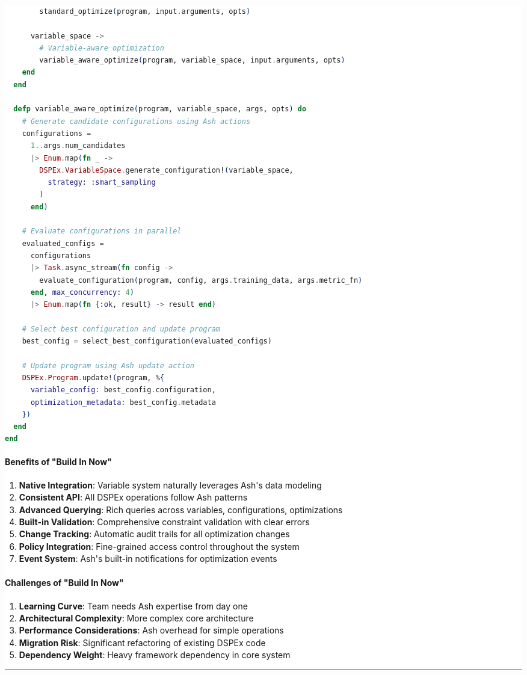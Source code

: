 ```elixir
        standard_optimize(program, input.arguments, opts)
        
      variable_space ->
        # Variable-aware optimization
        variable_aware_optimize(program, variable_space, input.arguments, opts)
    end
  end

  defp variable_aware_optimize(program, variable_space, args, opts) do
    # Generate candidate configurations using Ash actions
    configurations = 
      1..args.num_candidates
      |> Enum.map(fn _ ->
        DSPEx.VariableSpace.generate_configuration!(variable_space, 
          strategy: :smart_sampling
        )
      end)
    
    # Evaluate configurations in parallel
    evaluated_configs = 
      configurations
      |> Task.async_stream(fn config ->
        evaluate_configuration(program, config, args.training_data, args.metric_fn)
      end, max_concurrency: 4)
      |> Enum.map(fn {:ok, result} -> result end)
    
    # Select best configuration and update program
    best_config = select_best_configuration(evaluated_configs)
    
    # Update program using Ash update action
    DSPEx.Program.update!(program, %{
      variable_config: best_config.configuration,
      optimization_metadata: best_config.metadata
    })
  end
end
```

#### Benefits of "Build In Now"
1. **Native Integration**: Variable system naturally leverages Ash's data modeling
2. **Consistent API**: All DSPEx operations follow Ash patterns
3. **Advanced Querying**: Rich queries across variables, configurations, optimizations
4. **Built-in Validation**: Comprehensive constraint validation with clear errors
5. **Change Tracking**: Automatic audit trails for all optimization changes
6. **Policy Integration**: Fine-grained access control throughout the system
7. **Event System**: Ash's built-in notifications for optimization events

#### Challenges of "Build In Now"
1. **Learning Curve**: Team needs Ash expertise from day one
2. **Architectural Complexity**: More complex core architecture
3. **Performance Considerations**: Ash overhead for simple operations
4. **Migration Risk**: Significant refactoring of existing DSPEx code
5. **Dependency Weight**: Heavy framework dependency in core system

---